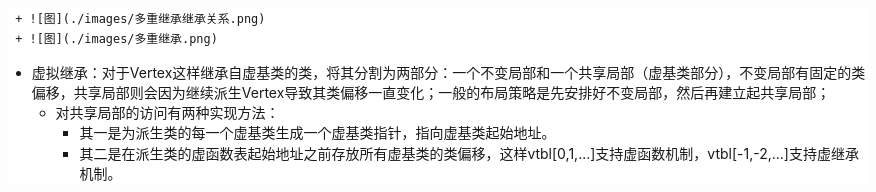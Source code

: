      + ![图](./images/多重继承继承关系.png)
     + ![图](./images/多重继承.png)
   + 虚拟继承：对于Vertex这样继承自虚基类的类，将其分割为两部分：一个不变局部和一个共享局部（虚基类部分），不变局部有固定的类偏移，共享局部则会因为继续派生Vertex导致其类偏移一直变化；一般的布局策略是先安排好不变局部，然后再建立起共享局部；
     + 对共享局部的访问有两种实现方法：
       + 其一是为派生类的每一个虚基类生成一个虚基类指针，指向虚基类起始地址。
       + 其二是在派生类的虚函数表起始地址之前存放所有虚基类的类偏移，这样vtbl[0,1,...]支持虚函数机制，vtbl[-1,-2,...]支持虚继承机制。